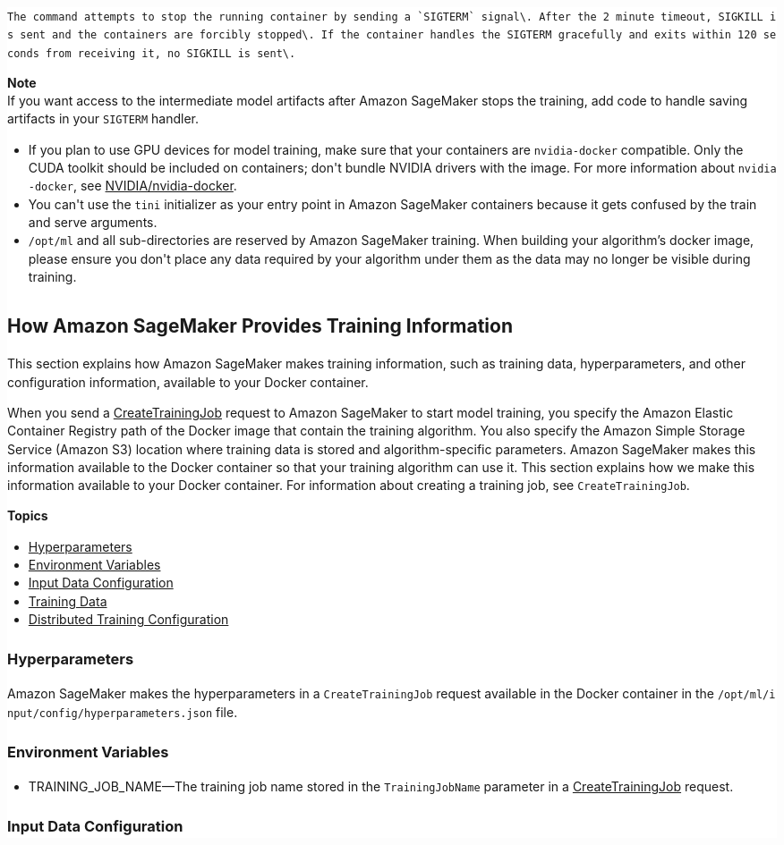     The command attempts to stop the running container by sending a `SIGTERM` signal\. After the 2 minute timeout, SIGKILL is sent and the containers are forcibly stopped\. If the container handles the SIGTERM gracefully and exits within 120 seconds from receiving it, no SIGKILL is sent\. 
**Note**  
If you want access to the intermediate model artifacts after Amazon SageMaker stops the training, add code to handle saving artifacts in your `SIGTERM` handler\.
+ If you plan to use GPU devices for model training, make sure that your containers are `nvidia-docker` compatible\. Only the CUDA toolkit should be included on containers; don't bundle NVIDIA drivers with the image\. For more information about `nvidia-docker`, see [NVIDIA/nvidia\-docker](https://github.com/NVIDIA/nvidia-docker)\.
+ You can't use the `tini` initializer as your entry point in Amazon SageMaker containers because it gets confused by the train and serve arguments\.
+ `/opt/ml` and all sub\-directories are reserved by Amazon SageMaker training\. When building your algorithm’s docker image, please ensure you don't place any data required by your algorithm under them as the data may no longer be visible during training\.

## How Amazon SageMaker Provides Training Information<a name="your-algorithms-training-algo-running-container"></a>

This section explains how Amazon SageMaker makes training information, such as training data, hyperparameters, and other configuration information, available to your Docker container\. 

When you send a [CreateTrainingJob](API_CreateTrainingJob.md) request to Amazon SageMaker to start model training, you specify the Amazon Elastic Container Registry path of the Docker image that contain the training algorithm\. You also specify the Amazon Simple Storage Service \(Amazon S3\) location where training data is stored and algorithm\-specific parameters\. Amazon SageMaker makes this information available to the Docker container so that your training algorithm can use it\. This section explains how we make this information available to your Docker container\. For information about creating a training job, see `CreateTrainingJob`\.

**Topics**
+ [Hyperparameters](#your-algorithms-training-algo-running-container-hyperparameters)
+ [Environment Variables](#your-algorithms-training-algo-running-container-environment-variables)
+ [Input Data Configuration](#your-algorithms-training-algo-running-container-inputdataconfig)
+ [Training Data](#your-algorithms-training-algo-running-container-trainingdata)
+ [Distributed Training Configuration](#your-algorithms-training-algo-running-container-dist-training)

### Hyperparameters<a name="your-algorithms-training-algo-running-container-hyperparameters"></a>

 Amazon SageMaker makes the hyperparameters in a `CreateTrainingJob` request available in the Docker container in the `/opt/ml/input/config/hyperparameters.json` file\.

### Environment Variables<a name="your-algorithms-training-algo-running-container-environment-variables"></a>
+ TRAINING\_JOB\_NAME—The training job name stored in the `TrainingJobName` parameter in a [CreateTrainingJob](API_CreateTrainingJob.md) request\.

### Input Data Configuration<a name="your-algorithms-training-algo-running-container-inputdataconfig"></a>
